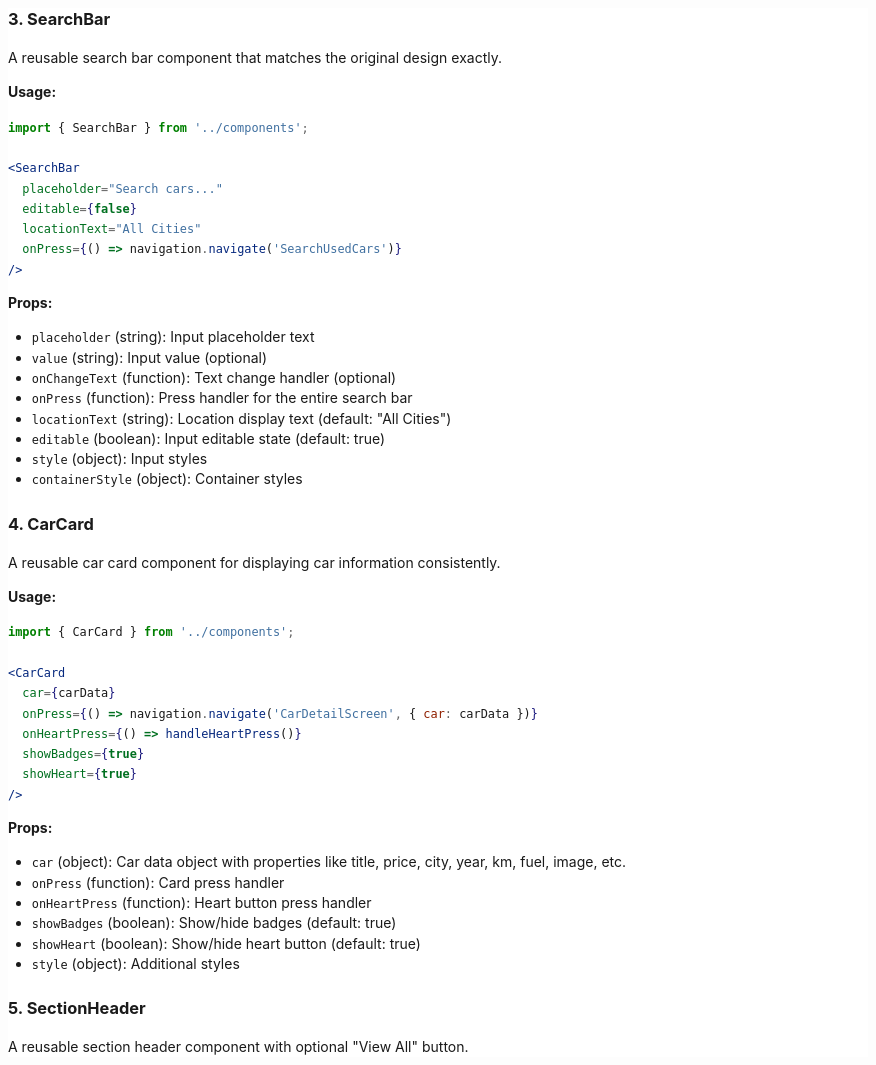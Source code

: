 ### 3. SearchBar
A reusable search bar component that matches the original design exactly.

**Usage:**
```jsx
import { SearchBar } from '../components';

<SearchBar
  placeholder="Search cars..."
  editable={false}
  locationText="All Cities"
  onPress={() => navigation.navigate('SearchUsedCars')}
/>
```

**Props:**
- `placeholder` (string): Input placeholder text
- `value` (string): Input value (optional)
- `onChangeText` (function): Text change handler (optional)
- `onPress` (function): Press handler for the entire search bar
- `locationText` (string): Location display text (default: "All Cities")
- `editable` (boolean): Input editable state (default: true)
- `style` (object): Input styles
- `containerStyle` (object): Container styles

### 4. CarCard
A reusable car card component for displaying car information consistently.

**Usage:**
```jsx
import { CarCard } from '../components';

<CarCard
  car={carData}
  onPress={() => navigation.navigate('CarDetailScreen', { car: carData })}
  onHeartPress={() => handleHeartPress()}
  showBadges={true}
  showHeart={true}
/>
```

**Props:**
- `car` (object): Car data object with properties like title, price, city, year, km, fuel, image, etc.
- `onPress` (function): Card press handler
- `onHeartPress` (function): Heart button press handler
- `showBadges` (boolean): Show/hide badges (default: true)
- `showHeart` (boolean): Show/hide heart button (default: true)
- `style` (object): Additional styles

### 5. SectionHeader
A reusable section header component with optional "View All" button.
